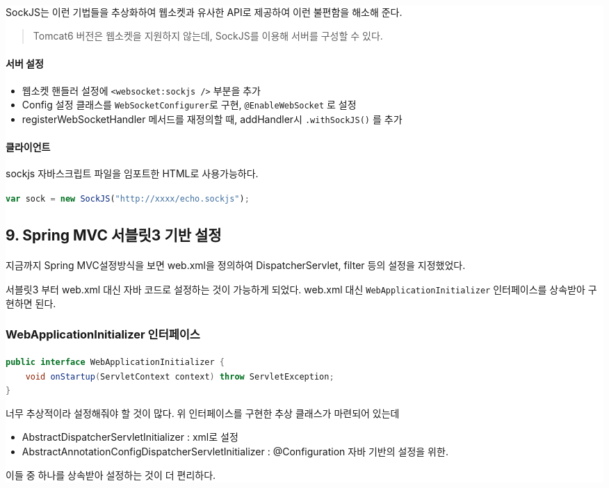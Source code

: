 SockJS는 이런 기법들을 추상화하여 웹소켓과 유사한 API로 제공하여 이런 불편함을 해소해 준다.

> Tomcat6 버전은 웹소켓을 지원하지 않는데, SockJS를 이용해 서버를 구성할 수 있다.

#### 서버 설정
* 웹소켓 핸들러 설정에 ```<websocket:sockjs />``` 부분을 추가
* Config 설정 클래스를 ```WebSocketConfigurer```로 구현,  ```@EnableWebSocket``` 로 설정
* registerWebSocketHandler 메서드를 재정의할 때, addHandler시 ```.withSockJS()``` 를 추가

#### 클라이언트
sockjs 자바스크립트 파일을 임포트한 HTML로 사용가능하다.
```js
var sock = new SockJS("http://xxxx/echo.sockjs");
```


## 9. Spring MVC 서블릿3 기반 설정
지금까지 Spring MVC설정방식을 보면 web.xml을 정의하여 DispatcherServlet, filter 등의 설정을 지정했었다. 

서블릿3 부터 web.xml 대신 자바 코드로 설정하는 것이 가능하게 되었다.
web.xml 대신 ```WebApplicationInitializer``` 인터페이스를 상속받아 구현하면 된다.

### WebApplicationInitializer 인터페이스
```java
public interface WebApplicationInitializer {
	void onStartup(ServletContext context) throw ServletException;
}
```
너무 추상적이라 설정해줘야 할 것이 많다.
위 인터페이스를 구현한 추상 클래스가 마련되어 있는데 

* AbstractDispatcherServletInitializer : xml로 설정
* AbstractAnnotationConfigDispatcherServletInitializer : @Configuration 자바 기반의 설정을 위한.
 
이들 중 하나를 상속받아 설정하는 것이 더 편리하다.
